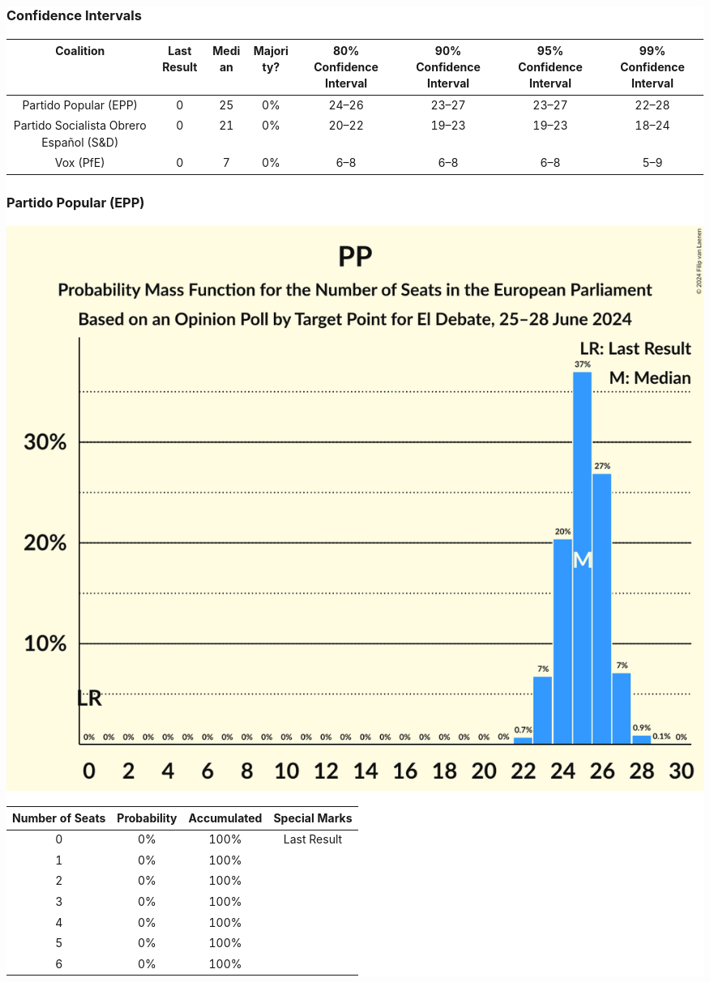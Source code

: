### Confidence Intervals

| Coalition | Last Result | Median | Majority? | 80% Confidence Interval | 90% Confidence Interval | 95% Confidence Interval | 99% Confidence Interval |
|:---------:|:-----------:|:------:|:---------:|:-----------------------:|:-----------------------:|:-----------------------:|:-----------------------:|
| Partido Popular (EPP) | 0 | 25 | 0% | 24–26 | 23–27 | 23–27 | 22–28 |
| Partido Socialista Obrero Español (S&D) | 0 | 21 | 0% | 20–22 | 19–23 | 19–23 | 18–24 |
| Vox (PfE) | 0 | 7 | 0% | 6–8 | 6–8 | 6–8 | 5–9 |

### Partido Popular (EPP)

![Graph with seats probability mass function not yet produced](2024-06-28-TargetPoint-coalitions-seats-pmf-pp.png "Seats Probability Mass Function")

| Number of Seats | Probability | Accumulated | Special Marks |
|:---------------:|:-----------:|:-----------:|:-------------:|
| 0 | 0% | 100% | Last Result |
| 1 | 0% | 100% |  |
| 2 | 0% | 100% |  |
| 3 | 0% | 100% |  |
| 4 | 0% | 100% |  |
| 5 | 0% | 100% |  |
| 6 | 0% | 100% |  |